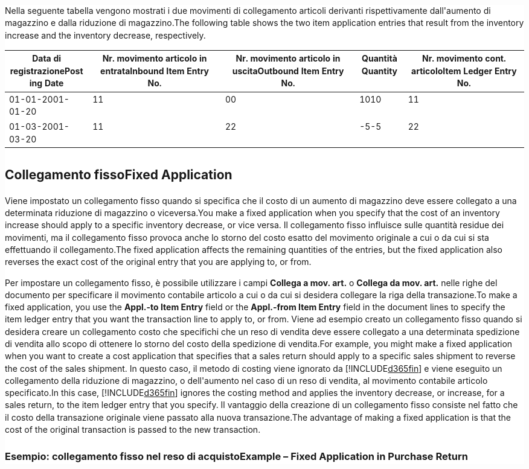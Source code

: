 <span data-ttu-id="2a8ff-191">Nella seguente tabella vengono mostrati i due movimenti di collegamento articoli derivanti rispettivamente dall'aumento di magazzino e dalla riduzione di magazzino.</span><span class="sxs-lookup"><span data-stu-id="2a8ff-191">The following table shows the two item application entries that result from the inventory increase and the inventory decrease, respectively.</span></span>  
  
|<span data-ttu-id="2a8ff-192">Data di registrazione</span><span class="sxs-lookup"><span data-stu-id="2a8ff-192">Posting Date</span></span>|<span data-ttu-id="2a8ff-193">Nr. movimento articolo in entrata</span><span class="sxs-lookup"><span data-stu-id="2a8ff-193">Inbound Item Entry No.</span></span>|<span data-ttu-id="2a8ff-194">Nr. movimento articolo in uscita</span><span class="sxs-lookup"><span data-stu-id="2a8ff-194">Outbound Item Entry No.</span></span>|<span data-ttu-id="2a8ff-195">Quantità</span><span class="sxs-lookup"><span data-stu-id="2a8ff-195">Quantity</span></span>|<span data-ttu-id="2a8ff-196">Nr. movimento cont. articolo</span><span class="sxs-lookup"><span data-stu-id="2a8ff-196">Item Ledger Entry No.</span></span>|  
|------------------|----------------------------------------------|-----------------------------------------------|--------------|---------------------------------------------|  
|<span data-ttu-id="2a8ff-197">01-01-20</span><span class="sxs-lookup"><span data-stu-id="2a8ff-197">01-01-20</span></span>|<span data-ttu-id="2a8ff-198">1</span><span class="sxs-lookup"><span data-stu-id="2a8ff-198">1</span></span>|<span data-ttu-id="2a8ff-199">0</span><span class="sxs-lookup"><span data-stu-id="2a8ff-199">0</span></span>|<span data-ttu-id="2a8ff-200">10</span><span class="sxs-lookup"><span data-stu-id="2a8ff-200">10</span></span>|<span data-ttu-id="2a8ff-201">1</span><span class="sxs-lookup"><span data-stu-id="2a8ff-201">1</span></span>|  
|<span data-ttu-id="2a8ff-202">01-03-20</span><span class="sxs-lookup"><span data-stu-id="2a8ff-202">01-03-20</span></span>|<span data-ttu-id="2a8ff-203">1</span><span class="sxs-lookup"><span data-stu-id="2a8ff-203">1</span></span>|<span data-ttu-id="2a8ff-204">2</span><span class="sxs-lookup"><span data-stu-id="2a8ff-204">2</span></span>|<span data-ttu-id="2a8ff-205">-5</span><span class="sxs-lookup"><span data-stu-id="2a8ff-205">-5</span></span>|<span data-ttu-id="2a8ff-206">2</span><span class="sxs-lookup"><span data-stu-id="2a8ff-206">2</span></span>|  
  
## <a name="fixed-application"></a><span data-ttu-id="2a8ff-207">Collegamento fisso</span><span class="sxs-lookup"><span data-stu-id="2a8ff-207">Fixed Application</span></span>  
<span data-ttu-id="2a8ff-208">Viene impostato un collegamento fisso quando si specifica che il costo di un aumento di magazzino deve essere collegato a una determinata riduzione di magazzino o viceversa.</span><span class="sxs-lookup"><span data-stu-id="2a8ff-208">You make a fixed application when you specify that the cost of an inventory increase should apply to a specific inventory decrease, or vice versa.</span></span> <span data-ttu-id="2a8ff-209">Il collegamento fisso influisce sulle quantità residue dei movimenti, ma il collegamento fisso provoca anche lo storno del costo esatto del movimento originale a cui o da cui si sta effettuando il collegamento.</span><span class="sxs-lookup"><span data-stu-id="2a8ff-209">The fixed application affects the remaining quantities of the entries, but the fixed application also reverses the exact cost of the original entry that you are applying to, or from.</span></span>  
  
<span data-ttu-id="2a8ff-210">Per impostare un collegamento fisso, è possibile utilizzare i campi **Collega a mov. art.** o **Collega da mov. art.** nelle righe del documento per specificare il movimento contabile articolo a cui o da cui si desidera collegare la riga della transazione.</span><span class="sxs-lookup"><span data-stu-id="2a8ff-210">To make a fixed application, you use the **Appl.-to Item Entry** field or the **Appl.-from Item Entry** field in the document lines to specify the item ledger entry that you want the transaction line to apply to, or from.</span></span> <span data-ttu-id="2a8ff-211">Viene ad esempio creato un collegamento fisso quando si desidera creare un collegamento costo che specifichi che un reso di vendita deve essere collegato a una determinata spedizione di vendita allo scopo di ottenere lo storno del costo della spedizione di vendita.</span><span class="sxs-lookup"><span data-stu-id="2a8ff-211">For example, you might make a fixed application when you want to create a cost application that specifies that a sales return should apply to a specific sales shipment to reverse the cost of the sales shipment.</span></span> <span data-ttu-id="2a8ff-212">In questo caso, il metodo di costing viene ignorato da [!INCLUDE[d365fin](includes/d365fin_md.md)] e viene eseguito un collegamento della riduzione di magazzino, o dell'aumento nel caso di un reso di vendita, al movimento contabile articolo specificato.</span><span class="sxs-lookup"><span data-stu-id="2a8ff-212">In this case, [!INCLUDE[d365fin](includes/d365fin_md.md)] ignores the costing method and applies the inventory decrease, or increase, for a sales return, to the item ledger entry that you specify.</span></span> <span data-ttu-id="2a8ff-213">Il vantaggio della creazione di un collegamento fisso consiste nel fatto che il costo della transazione originale viene passato alla nuova transazione.</span><span class="sxs-lookup"><span data-stu-id="2a8ff-213">The advantage of making a fixed application is that the cost of the original transaction is passed to the new transaction.</span></span>  
  
### <a name="example--fixed-application-in-purchase-return"></a><span data-ttu-id="2a8ff-214">Esempio: collegamento fisso nel reso di acquisto</span><span class="sxs-lookup"><span data-stu-id="2a8ff-214">Example – Fixed Application in Purchase Return</span></span>  